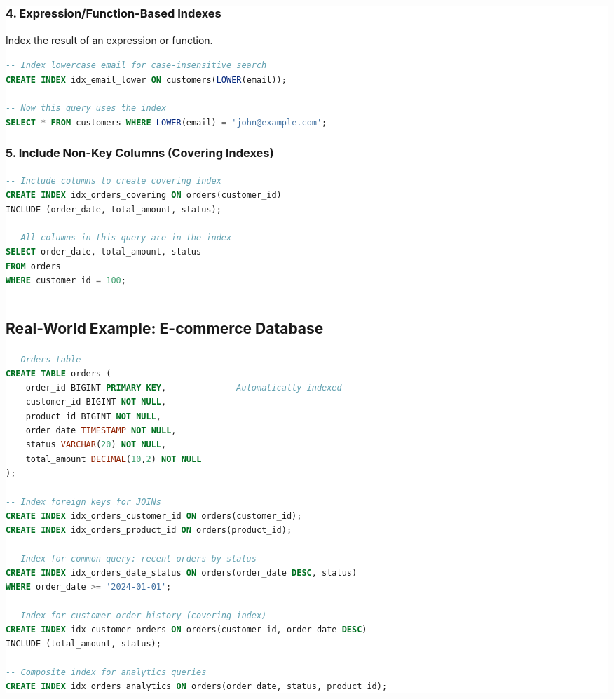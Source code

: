 ### 4. Expression/Function-Based Indexes

Index the result of an expression or function.

```sql
-- Index lowercase email for case-insensitive search
CREATE INDEX idx_email_lower ON customers(LOWER(email));

-- Now this query uses the index
SELECT * FROM customers WHERE LOWER(email) = 'john@example.com';
```

### 5. Include Non-Key Columns (Covering Indexes)

```sql
-- Include columns to create covering index
CREATE INDEX idx_orders_covering ON orders(customer_id)
INCLUDE (order_date, total_amount, status);

-- All columns in this query are in the index
SELECT order_date, total_amount, status
FROM orders
WHERE customer_id = 100;
```

---

## Real-World Example: E-commerce Database

```sql
-- Orders table
CREATE TABLE orders (
    order_id BIGINT PRIMARY KEY,           -- Automatically indexed
    customer_id BIGINT NOT NULL,
    product_id BIGINT NOT NULL,
    order_date TIMESTAMP NOT NULL,
    status VARCHAR(20) NOT NULL,
    total_amount DECIMAL(10,2) NOT NULL
);

-- Index foreign keys for JOINs
CREATE INDEX idx_orders_customer_id ON orders(customer_id);
CREATE INDEX idx_orders_product_id ON orders(product_id);

-- Index for common query: recent orders by status
CREATE INDEX idx_orders_date_status ON orders(order_date DESC, status)
WHERE order_date >= '2024-01-01';

-- Index for customer order history (covering index)
CREATE INDEX idx_customer_orders ON orders(customer_id, order_date DESC)
INCLUDE (total_amount, status);

-- Composite index for analytics queries
CREATE INDEX idx_orders_analytics ON orders(order_date, status, product_id);
```
